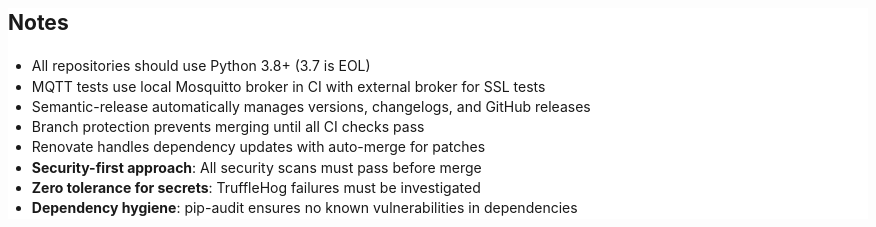 ## Notes

- All repositories should use Python 3.8+ (3.7 is EOL)
- MQTT tests use local Mosquitto broker in CI with external broker for SSL tests
- Semantic-release automatically manages versions, changelogs, and GitHub releases
- Branch protection prevents merging until all CI checks pass
- Renovate handles dependency updates with auto-merge for patches
- **Security-first approach**: All security scans must pass before merge
- **Zero tolerance for secrets**: TruffleHog failures must be investigated
- **Dependency hygiene**: pip-audit ensures no known vulnerabilities in dependencies
